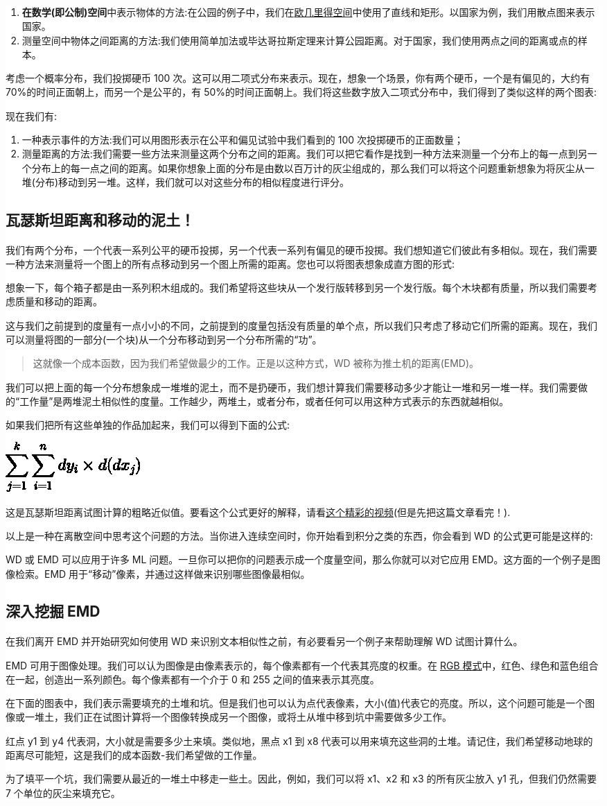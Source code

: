 1.  **在数学(即公制)空间**中表示物体的方法:在公园的例子中，我们在[欧几里得空间](https://web.archive.org/web/20221207185249/https://en.wikipedia.org/wiki/Euclidean_space)中使用了直线和矩形。以国家为例，我们用散点图来表示国家。
2.  测量空间中物体之间距离的方法:我们使用简单加法或毕达哥拉斯定理来计算公园距离。对于国家，我们使用两点之间的距离或点的样本。

考虑一个概率分布，我们投掷硬币 100 次。这可以用二项式分布来表示。现在，想象一个场景，你有两个硬币，一个是有偏见的，大约有 70%的时间正面朝上，而另一个是公平的，有 50%的时间正面朝上。我们将这些数字放入二项式分布中，我们得到了类似这样的两个图表:

现在我们有:

1.  一种表示事件的方法:我们可以用图形表示在公平和偏见试验中我们看到的 100 次投掷硬币的正面数量；
2.  测量距离的方法:我们需要一些方法来测量这两个分布之间的距离。我们可以把它看作是找到一种方法来测量一个分布上的每一点到另一个分布上的每一点之间的距离。如果你想象上面的分布是由数以百万计的灰尘组成的，那么我们可以将这个问题重新想象为将灰尘从一堆(分布)移动到另一堆。这样，我们就可以对这些分布的相似程度进行评分。

## 瓦瑟斯坦距离和移动的泥土！

我们有两个分布，一个代表一系列公平的硬币投掷，另一个代表一系列有偏见的硬币投掷。我们想知道它们彼此有多相似。现在，我们需要一种方法来测量将一个图上的所有点移动到另一个图上所需的距离。您也可以将图表想象成直方图的形式:

想象一下，每个箱子都是由一系列积木组成的。我们希望将这些块从一个发行版转移到另一个发行版。每个木块都有质量，所以我们需要考虑质量和移动的距离。

这与我们之前提到的度量有一点小小的不同，之前提到的度量包括没有质量的单个点，所以我们只考虑了移动它们所需的距离。现在，我们可以测量将图的一部分(一个块)从一个分布移动到另一个分布所需的“功”。

> 这就像一个成本函数，因为我们希望做最少的工作。正是以这种方式，WD 被称为推土机的距离(EMD)。

我们可以把上面的每一个分布想象成一堆堆的泥土，而不是扔硬币，我们想计算我们需要移动多少才能让一堆和另一堆一样。我们需要做的“工作量”是两堆泥土相似性的度量。工作越少，两堆土，或者分布，或者任何可以用这种方式表示的东西就越相似。

如果我们把所有这些单独的作品加起来，我们可以得到下面的公式:

![](img/bd147af047a0fea153cedab11cf8d556.png)

这是瓦瑟斯坦距离试图计算的粗略近似值。要看这个公式更好的解释，请看[这个精彩的视频](https://web.archive.org/web/20221207185249/https://www.youtube.com/watch?v=ymWDGzpQdls)(但是先把这篇文章看完！).

以上是一种在离散空间中思考这个问题的方法。当你进入连续空间时，你开始看到积分之类的东西，你会看到 WD 的公式更可能是这样的:

WD 或 EMD 可以应用于许多 ML 问题。一旦你可以把你的问题表示成一个度量空间，那么你就可以对它应用 EMD。这方面的一个例子是图像检索。EMD 用于“移动”像素，并通过这样做来识别哪些图像最相似。

## 深入挖掘 EMD

在我们离开 EMD 并开始研究如何使用 WD 来识别文本相似性之前，有必要看另一个例子来帮助理解 WD 试图计算什么。

EMD 可用于图像处理。我们可以认为图像是由像素表示的，每个像素都有一个代表其亮度的权重。在 [RGB 模式](https://web.archive.org/web/20221207185249/https://en.wikipedia.org/wiki/RGB_color_model)中，红色、绿色和蓝色组合在一起，创造出一系列颜色。每个像素都有一个介于 0 和 255 之间的值来表示其亮度。

在下面的图表中，我们表示需要填充的土堆和坑。但是我们也可以认为点代表像素，大小(值)代表它的亮度。所以，这个问题可能是一个图像或一堆土，我们正在试图计算将一个图像转换成另一个图像，或将土从堆中移到坑中需要做多少工作。

红点 y1 到 y4 代表洞，大小就是需要多少土来填。类似地，黑点 x1 到 x8 代表可以用来填充这些洞的土堆。请记住，我们希望移动地球的距离尽可能短，这是我们的成本函数-我们希望做的工作量。

为了填平一个坑，我们需要从最近的一堆土中移走一些土。因此，例如，我们可以将 x1、x2 和 x3 的所有灰尘放入 y1 孔，但我们仍然需要 7 个单位的灰尘来填充它。
